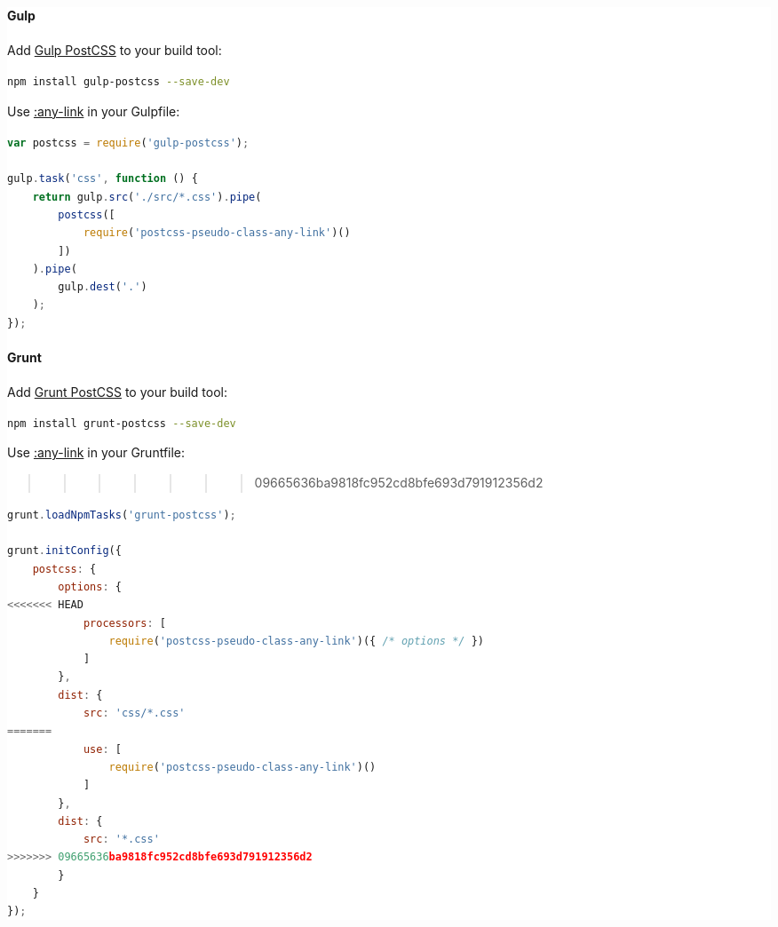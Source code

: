 #### Gulp

Add [Gulp PostCSS] to your build tool:

```bash
npm install gulp-postcss --save-dev
```

Use [:any-link] in your Gulpfile:

```js
var postcss = require('gulp-postcss');

gulp.task('css', function () {
	return gulp.src('./src/*.css').pipe(
		postcss([
			require('postcss-pseudo-class-any-link')()
		])
	).pipe(
		gulp.dest('.')
	);
});
```

#### Grunt

Add [Grunt PostCSS] to your build tool:

```bash
npm install grunt-postcss --save-dev
```

Use [:any-link] in your Gruntfile:
>>>>>>> 09665636ba9818fc952cd8bfe693d791912356d2

```js
grunt.loadNpmTasks('grunt-postcss');

grunt.initConfig({
	postcss: {
		options: {
<<<<<<< HEAD
			processors: [
				require('postcss-pseudo-class-any-link')({ /* options */ })
			]
		},
		dist: {
			src: 'css/*.css'
=======
			use: [
				require('postcss-pseudo-class-any-link')()
			]
		},
		dist: {
			src: '*.css'
>>>>>>> 09665636ba9818fc952cd8bfe693d791912356d2
		}
	}
});
```


[`:any-link`]: http://dev.w3.org/csswg/selectors/#any-link-pseudo
[`:link`]: http://dev.w3.org/csswg/selectors/#link-pseudo
[`:visited`]: http://dev.w3.org/csswg/selectors/#visited-pseudo
[ci]: https://travis-ci.org/jonathantneal/postcss-pseudo-class-any-link
[ci-img]: https://travis-ci.org/jonathantneal/postcss-pseudo-class-any-link.svg
[Grunt PostCSS]: https://github.com/nDmitry/grunt-postcss
[PostCSS]: https://github.com/postcss/postcss
[PostCSS Pseudo-Class Any-Link]: https://github.com/jonathantneal/postcss-pseudo-class-any-link
[proposal]: http://dev.w3.org/csswg/selectors/
[npm-url]: https://www.npmjs.com/package/postcss-pseudo-class-any-link
[npm-img]: https://img.shields.io/npm/v/postcss-pseudo-class-any-link.svg
[cli-url]: https://travis-ci.org/jonathantneal/postcss-pseudo-class-any-link
[cli-img]: https://img.shields.io/travis/jonathantneal/postcss-pseudo-class-any-link.svg
[lic-url]: LICENSE.md
[lic-img]: https://img.shields.io/npm/l/postcss-pseudo-class-any-link.svg
[log-url]: CHANGELOG.md
[log-img]: https://img.shields.io/badge/changelog-md-blue.svg
[git-url]: https://gitter.im/postcss/postcss
[git-img]: https://img.shields.io/badge/chat-gitter-blue.svg
[:any-link]: https://github.com/jonathantneal/postcss-pseudo-class-any-link
[`:any-link`]: http://dev.w3.org/csswg/selectors/#any-link-pseudo
[`:link`]: http://dev.w3.org/csswg/selectors/#link-pseudo
[`:visited`]: http://dev.w3.org/csswg/selectors/#visited-pseudo
[proposal]: http://dev.w3.org/csswg/selectors/
[PostCSS]: https://github.com/postcss/postcss
[Gulp PostCSS]: https://github.com/postcss/gulp-postcss
[Grunt PostCSS]: https://github.com/nDmitry/grunt-postcss